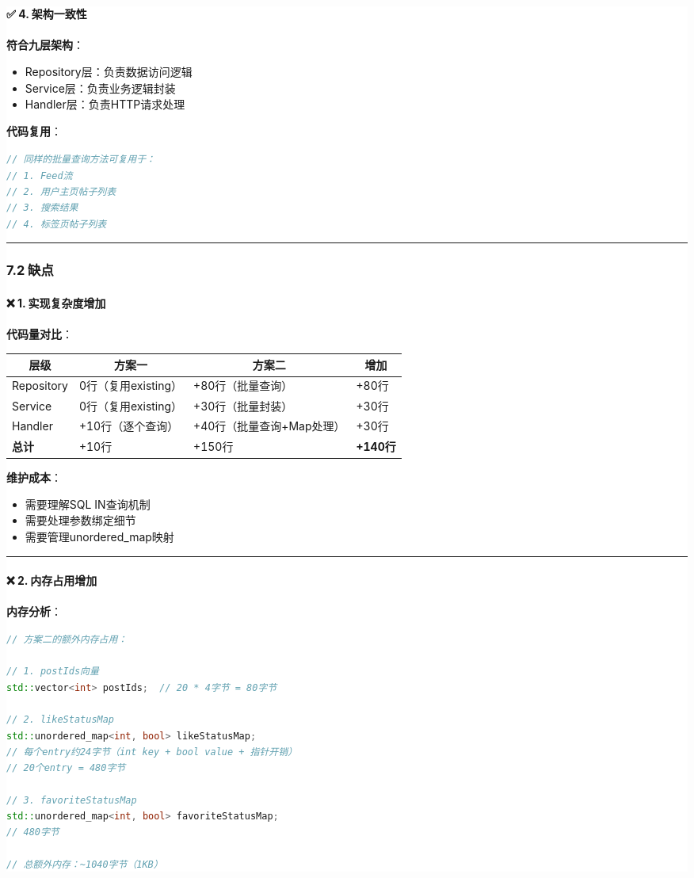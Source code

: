 
#### ✅ 4. 架构一致性

**符合九层架构**：
- Repository层：负责数据访问逻辑
- Service层：负责业务逻辑封装
- Handler层：负责HTTP请求处理

**代码复用**：
```cpp
// 同样的批量查询方法可复用于：
// 1. Feed流
// 2. 用户主页帖子列表
// 3. 搜索结果
// 4. 标签页帖子列表
```

---

### 7.2 缺点

#### ❌ 1. 实现复杂度增加

**代码量对比**：

| 层级 | 方案一 | 方案二 | 增加 |
|-----|--------|--------|-----|
| Repository | 0行（复用existing） | +80行（批量查询） | +80行 |
| Service | 0行（复用existing） | +30行（批量封装） | +30行 |
| Handler | +10行（逐个查询） | +40行（批量查询+Map处理） | +30行 |
| **总计** | +10行 | +150行 | **+140行** |

**维护成本**：
- 需要理解SQL IN查询机制
- 需要处理参数绑定细节
- 需要管理unordered_map映射

---

#### ❌ 2. 内存占用增加

**内存分析**：

```cpp
// 方案二的额外内存占用：

// 1. postIds向量
std::vector<int> postIds;  // 20 * 4字节 = 80字节

// 2. likeStatusMap
std::unordered_map<int, bool> likeStatusMap;
// 每个entry约24字节（int key + bool value + 指针开销）
// 20个entry = 480字节

// 3. favoriteStatusMap
std::unordered_map<int, bool> favoriteStatusMap;
// 480字节

// 总额外内存：~1040字节（1KB）
```

